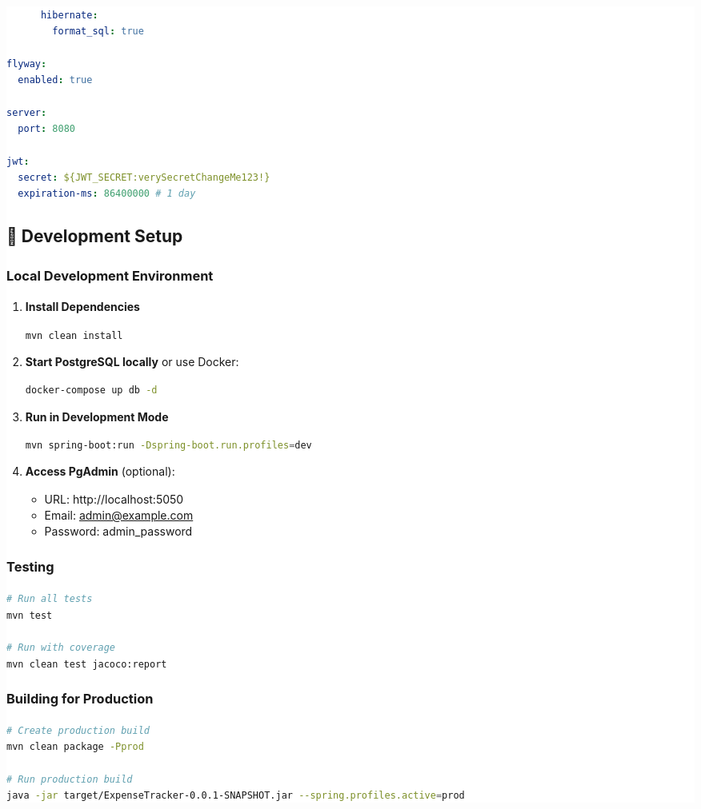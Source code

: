 ```yaml
      hibernate:
        format_sql: true

flyway:
  enabled: true

server:
  port: 8080

jwt:
  secret: ${JWT_SECRET:verySecretChangeMe123!}
  expiration-ms: 86400000 # 1 day
```

## 🔧 Development Setup

### Local Development Environment

1. **Install Dependencies**
   ```bash
   mvn clean install
   ```

2. **Start PostgreSQL locally** or use Docker:
   ```bash
   docker-compose up db -d
   ```

3. **Run in Development Mode**
   ```bash
   mvn spring-boot:run -Dspring-boot.run.profiles=dev
   ```

4. **Access PgAdmin** (optional):
    - URL: http://localhost:5050
    - Email: admin@example.com
    - Password: admin_password

### Testing

```bash
# Run all tests
mvn test

# Run with coverage
mvn clean test jacoco:report
```

### Building for Production

```bash
# Create production build
mvn clean package -Pprod

# Run production build
java -jar target/ExpenseTracker-0.0.1-SNAPSHOT.jar --spring.profiles.active=prod
```
